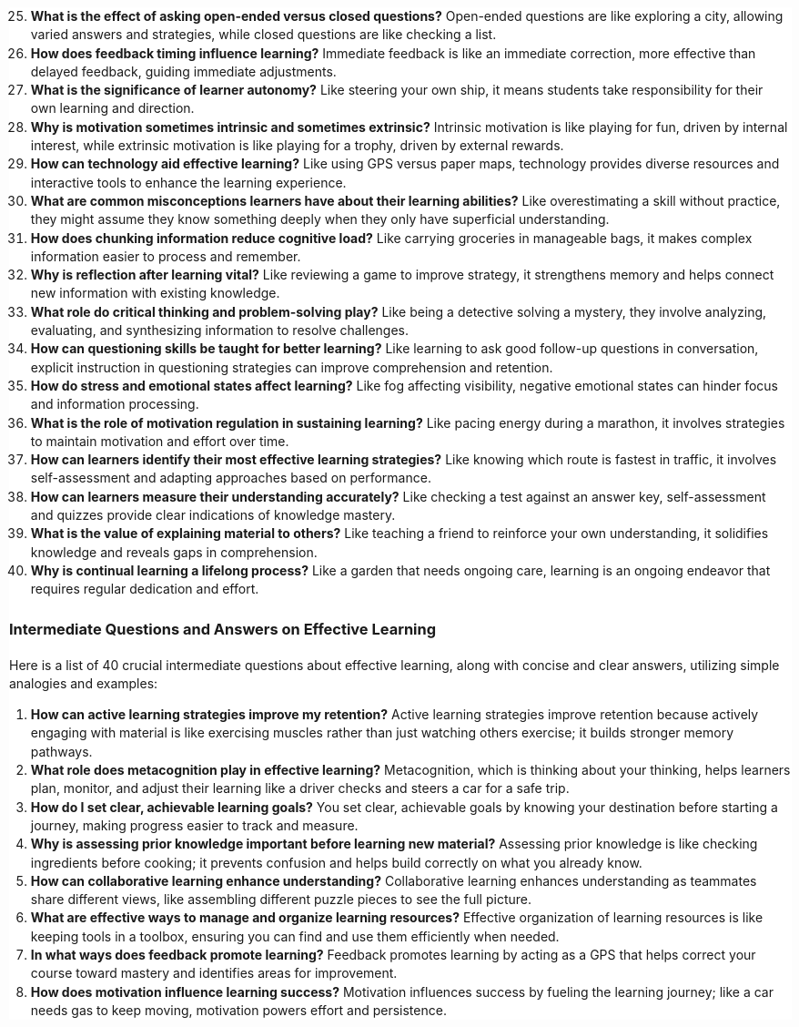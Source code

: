 25. **What is the effect of asking open-ended versus closed questions?** Open-ended questions are like exploring a city, allowing varied answers and strategies, while closed questions are like checking a list.
26. **How does feedback timing influence learning?** Immediate feedback is like an immediate correction, more effective than delayed feedback, guiding immediate adjustments.
27. **What is the significance of learner autonomy?** Like steering your own ship, it means students take responsibility for their own learning and direction.
28. **Why is motivation sometimes intrinsic and sometimes extrinsic?** Intrinsic motivation is like playing for fun, driven by internal interest, while extrinsic motivation is like playing for a trophy, driven by external rewards.
29. **How can technology aid effective learning?** Like using GPS versus paper maps, technology provides diverse resources and interactive tools to enhance the learning experience.
30. **What are common misconceptions learners have about their learning abilities?** Like overestimating a skill without practice, they might assume they know something deeply when they only have superficial understanding.
31. **How does chunking information reduce cognitive load?** Like carrying groceries in manageable bags, it makes complex information easier to process and remember.
32. **Why is reflection after learning vital?** Like reviewing a game to improve strategy, it strengthens memory and helps connect new information with existing knowledge.
33. **What role do critical thinking and problem-solving play?** Like being a detective solving a mystery, they involve analyzing, evaluating, and synthesizing information to resolve challenges.
34. **How can questioning skills be taught for better learning?** Like learning to ask good follow-up questions in conversation, explicit instruction in questioning strategies can improve comprehension and retention.
35. **How do stress and emotional states affect learning?** Like fog affecting visibility, negative emotional states can hinder focus and information processing.
36. **What is the role of motivation regulation in sustaining learning?** Like pacing energy during a marathon, it involves strategies to maintain motivation and effort over time.
37. **How can learners identify their most effective learning strategies?** Like knowing which route is fastest in traffic, it involves self-assessment and adapting approaches based on performance.
38. **How can learners measure their understanding accurately?** Like checking a test against an answer key, self-assessment and quizzes provide clear indications of knowledge mastery.
39. **What is the value of explaining material to others?** Like teaching a friend to reinforce your own understanding, it solidifies knowledge and reveals gaps in comprehension.
40. **Why is continual learning a lifelong process?** Like a garden that needs ongoing care, learning is an ongoing endeavor that requires regular dedication and effort.

### Intermediate Questions and Answers on Effective Learning

Here is a list of 40 crucial intermediate questions about effective learning, along with concise and clear answers, utilizing simple analogies and examples:

1.  **How can active learning strategies improve my retention?** Active learning strategies improve retention because actively engaging with material is like exercising muscles rather than just watching others exercise; it builds stronger memory pathways.
2.  **What role does metacognition play in effective learning?** Metacognition, which is thinking about your thinking, helps learners plan, monitor, and adjust their learning like a driver checks and steers a car for a safe trip.
3.  **How do I set clear, achievable learning goals?** You set clear, achievable goals by knowing your destination before starting a journey, making progress easier to track and measure.
4.  **Why is assessing prior knowledge important before learning new material?** Assessing prior knowledge is like checking ingredients before cooking; it prevents confusion and helps build correctly on what you already know.
5.  **How can collaborative learning enhance understanding?** Collaborative learning enhances understanding as teammates share different views, like assembling different puzzle pieces to see the full picture.
6.  **What are effective ways to manage and organize learning resources?** Effective organization of learning resources is like keeping tools in a toolbox, ensuring you can find and use them efficiently when needed.
7.  **In what ways does feedback promote learning?** Feedback promotes learning by acting as a GPS that helps correct your course toward mastery and identifies areas for improvement.
8.  **How does motivation influence learning success?** Motivation influences success by fueling the learning journey; like a car needs gas to keep moving, motivation powers effort and persistence.